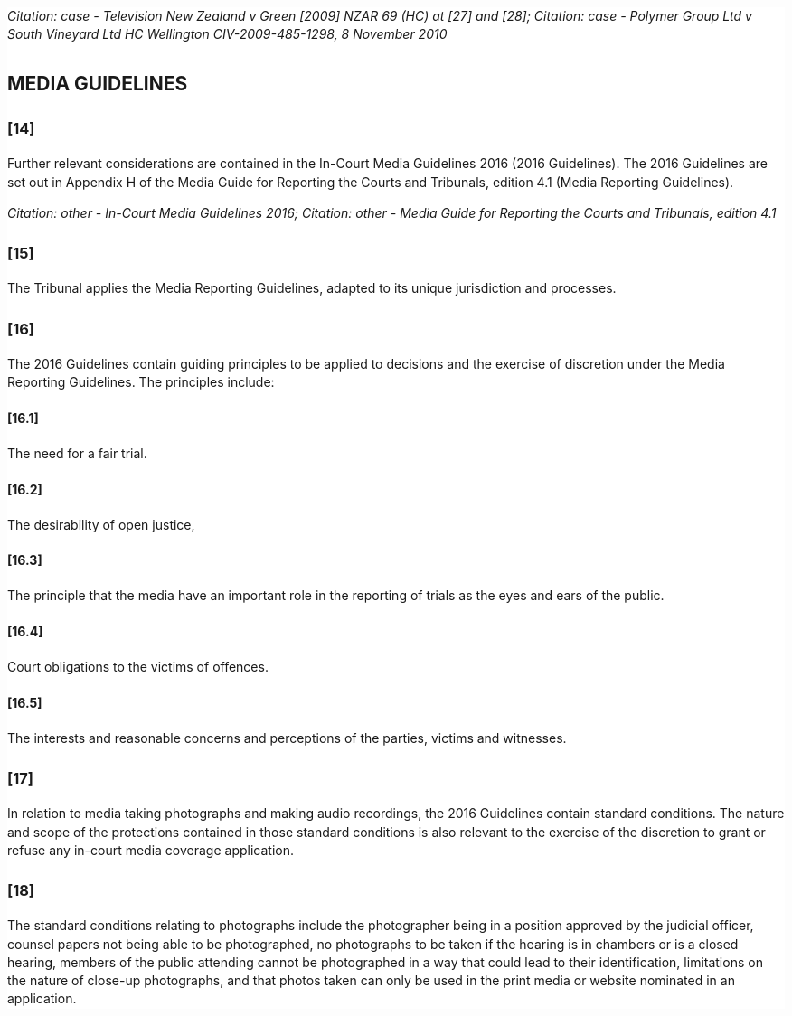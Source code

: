 *Citation: case - Television New Zealand v Green [2009] NZAR 69 (HC) at [27] and [28]; Citation: case - Polymer Group Ltd v South Vineyard Ltd HC Wellington CIV-2009-485-1298, 8 November 2010*

## MEDIA GUIDELINES

### [14]
Further relevant considerations are contained in the In-Court Media Guidelines 2016 (2016 Guidelines). The 2016 Guidelines are set out in Appendix H of the Media Guide for Reporting the Courts and Tribunals, edition 4.1 (Media Reporting Guidelines).

*Citation: other - In-Court Media Guidelines 2016; Citation: other - Media Guide for Reporting the Courts and Tribunals, edition 4.1*

### [15]
The Tribunal applies the Media Reporting Guidelines, adapted to its unique jurisdiction and processes.

### [16]
The 2016 Guidelines contain guiding principles to be applied to decisions and the exercise of discretion under the Media Reporting Guidelines. The principles include:

#### [16.1]
The need for a fair trial.

#### [16.2]
The desirability of open justice,

#### [16.3]
The principle that the media have an important role in the reporting of trials as the eyes and ears of the public.

#### [16.4]
Court obligations to the victims of offences.

#### [16.5]
The interests and reasonable concerns and perceptions of the parties, victims and witnesses.

### [17]
In relation to media taking photographs and making audio recordings, the 2016 Guidelines contain standard conditions. The nature and scope of the protections contained in those standard conditions is also relevant to the exercise of the discretion to grant or refuse any in-court media coverage application.

### [18]
The standard conditions relating to photographs include the photographer being in a position approved by the judicial officer, counsel papers not being able to be photographed, no photographs to be taken if the hearing is in chambers or is a closed hearing, members of the public attending cannot be photographed in a way that could lead to their identification, limitations on the nature of close-up photographs, and that photos taken can only be used in the print media or website nominated in an application.


[^1]: [This decision is to be cited as Puriri v Church of Jesus Christ of Latter-Day Saints Trust Board (Media Application) [2022] NZHRRT 47.]
[^2]: On-line version at https://www.justice.govt.nz/about/news-and-media/media-centre/media-information/media-guide-for-reporting-the-courts-and-tribunals-edition-4-1/.